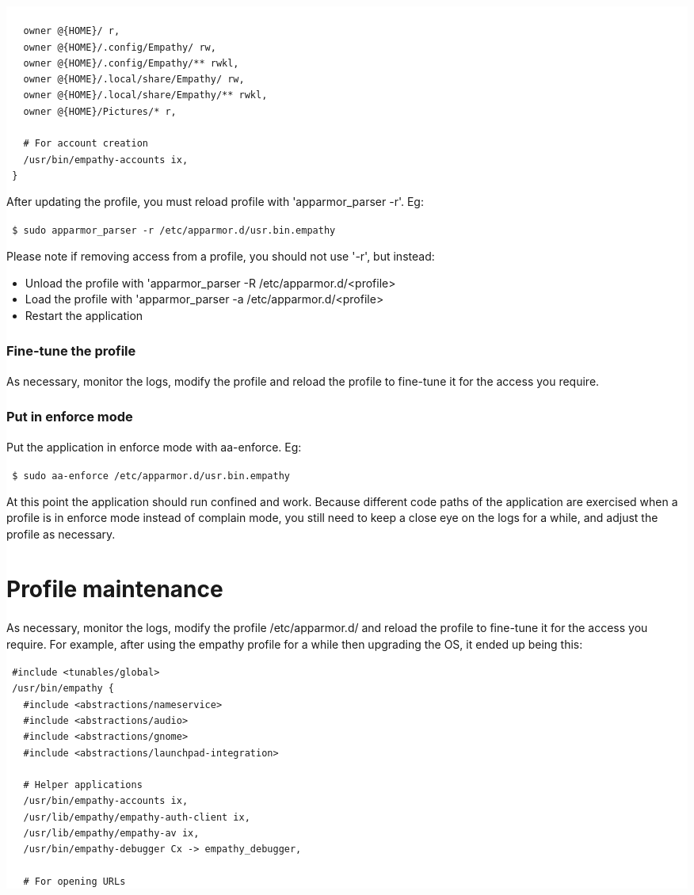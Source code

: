 ```

   owner @{HOME}/ r,
   owner @{HOME}/.config/Empathy/ rw,
   owner @{HOME}/.config/Empathy/** rwkl,
   owner @{HOME}/.local/share/Empathy/ rw,
   owner @{HOME}/.local/share/Empathy/** rwkl,
   owner @{HOME}/Pictures/* r,

   # For account creation
   /usr/bin/empathy-accounts ix,
 }
```

After updating the profile, you must reload profile with
'apparmor\_parser -r'. Eg:

```
 $ sudo apparmor_parser -r /etc/apparmor.d/usr.bin.empathy
```

Please note if removing access from a profile, you should not use
'-r', but instead:

-   Unload the profile with 'apparmor\_parser -R /etc/apparmor.d/\<profile\>
-   Load the profile with 'apparmor\_parser -a /etc/apparmor.d/\<profile\>
-   Restart the application

### Fine-tune the profile

As necessary, monitor the logs, modify the profile and reload the
profile to fine-tune it for the access you require.

### Put in enforce mode

Put the application in enforce mode with aa-enforce. Eg:

```
 $ sudo aa-enforce /etc/apparmor.d/usr.bin.empathy
```

At this point the application should run confined and work. Because
different code paths of the application are exercised when a profile
is in enforce mode instead of complain mode, you still need to keep a
close eye on the logs for a while, and adjust the profile as necessary.

Profile maintenance
===================

As necessary, monitor the logs, modify the profile
/etc/apparmor.d/<profile> and reload the profile to fine-tune it for
the access you require. For example, after using the empathy profile
for a while then upgrading the OS, it ended up being this:

```
 #include <tunables/global>
 /usr/bin/empathy {
   #include <abstractions/nameservice>
   #include <abstractions/audio>
   #include <abstractions/gnome>
   #include <abstractions/launchpad-integration>

   # Helper applications
   /usr/bin/empathy-accounts ix,
   /usr/lib/empathy/empathy-auth-client ix,
   /usr/lib/empathy/empathy-av ix,
   /usr/bin/empathy-debugger Cx -> empathy_debugger,

   # For opening URLs
```